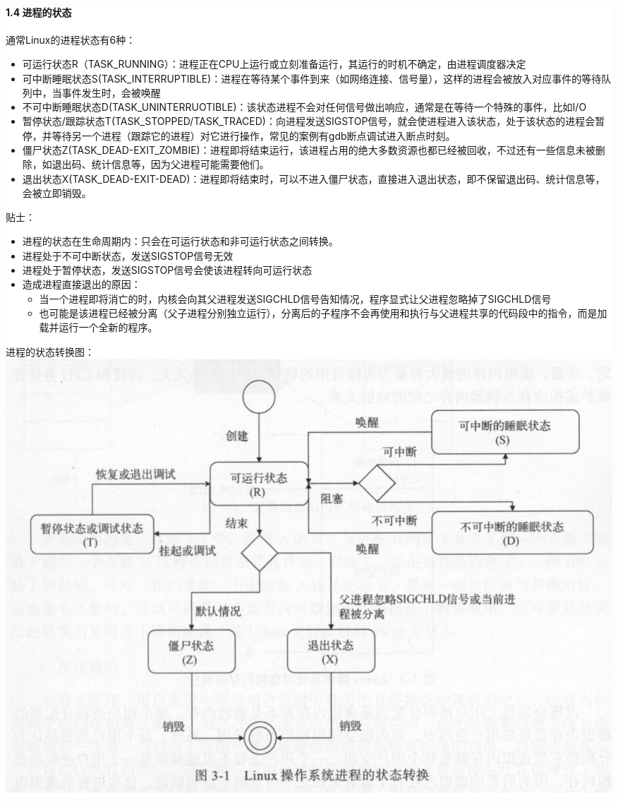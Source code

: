 
#### 1.4 进程的状态

通常Linux的进程状态有6种：
- 可运行状态R（TASK_RUNNING）：进程正在CPU上运行或立刻准备运行，其运行的时机不确定，由进程调度器决定  
- 可中断睡眠状态S(TASK_INTERRUPTIBLE)：进程在等待某个事件到来（如网络连接、信号量），这样的进程会被放入对应事件的等待队列中，当事件发生时，会被唤醒
- 不可中断睡眠状态D(TASK_UNINTERRUOTIBLE)：该状态进程不会对任何信号做出响应，通常是在等待一个特殊的事件，比如I/O  
- 暂停状态/跟踪状态T(TASK_STOPPED/TASK_TRACED)：向进程发送SIGSTOP信号，就会使进程进入该状态，处于该状态的进程会暂停，并等待另一个进程（跟踪它的进程）对它进行操作，常见的案例有gdb断点调试进入断点时刻。  
- 僵尸状态Z(TASK_DEAD-EXIT_ZOMBIE)：进程即将结束运行，该进程占用的绝大多数资源也都已经被回收，不过还有一些信息未被删除，如退出码、统计信息等，因为父进程可能需要他们。  
- 退出状态X(TASK_DEAD-EXIT-DEAD)：进程即将结束时，可以不进入僵尸状态，直接进入退出状态，即不保留退出码、统计信息等，会被立即销毁。

贴士：
- 进程的状态在生命周期内：只会在可运行状态和非可运行状态之间转换。 
- 进程处于不可中断状态，发送SIGSTOP信号无效
- 进程处于暂停状态，发送SIGSTOP信号会使该进程转向可运行状态
- 造成进程直接退出的原因：
    - 当一个进程即将消亡的时，内核会向其父进程发送SIGCHLD信号告知情况，程序显式让父进程忽略掉了SIGCHLD信号
    - 也可能是该进程已经被分离（父子进程分别独立运行），分离后的子程序不会再使用和执行与父进程共享的代码段中的指令，而是加载并运行一个全新的程序。

进程的状态转换图：  
![](../images/Golang/thread-03.png)
